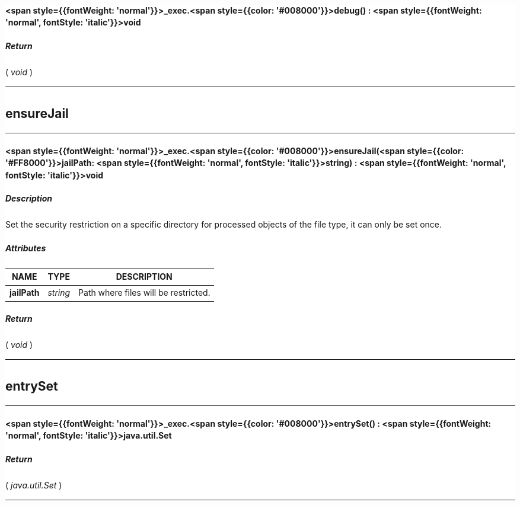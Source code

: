 
#### <span style={{fontWeight: 'normal'}}>_exec</span>.<span style={{color: '#008000'}}>debug</span>() : <span style={{fontWeight: 'normal', fontStyle: 'italic'}}>void</span>
##### Return

( _void_ )


---

## ensureJail

---

#### <span style={{fontWeight: 'normal'}}>_exec</span>.<span style={{color: '#008000'}}>ensureJail</span>(<span style={{color: '#FF8000'}}>jailPath</span>: <span style={{fontWeight: 'normal', fontStyle: 'italic'}}>string</span>) : <span style={{fontWeight: 'normal', fontStyle: 'italic'}}>void</span>
##### Description

Set the security restriction on a specific directory for processed objects of the file type, it can only be set once.

##### Attributes

| NAME | TYPE | DESCRIPTION |
|---|---|---|
| **jailPath** | _string_ | Path where files will be restricted. |

##### Return

( _void_ )


---

## entrySet

---

#### <span style={{fontWeight: 'normal'}}>_exec</span>.<span style={{color: '#008000'}}>entrySet</span>() : <span style={{fontWeight: 'normal', fontStyle: 'italic'}}>java.util.Set</span>
##### Return

( _java.util.Set_ )


---
